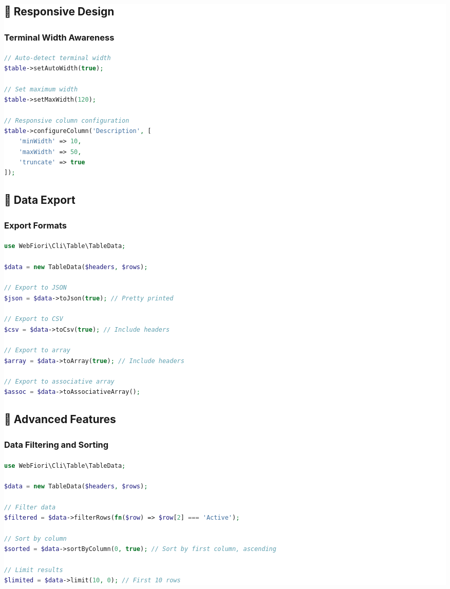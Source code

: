 ## 📱 Responsive Design

### Terminal Width Awareness

```php
// Auto-detect terminal width
$table->setAutoWidth(true);

// Set maximum width
$table->setMaxWidth(120);

// Responsive column configuration
$table->configureColumn('Description', [
    'minWidth' => 10,
    'maxWidth' => 50,
    'truncate' => true
]);
```

## 💾 Data Export

### Export Formats

```php
use WebFiori\Cli\Table\TableData;

$data = new TableData($headers, $rows);

// Export to JSON
$json = $data->toJson(true); // Pretty printed

// Export to CSV
$csv = $data->toCsv(true); // Include headers

// Export to array
$array = $data->toArray(true); // Include headers

// Export to associative array
$assoc = $data->toAssociativeArray();
```

## 🔧 Advanced Features

### Data Filtering and Sorting

```php
use WebFiori\Cli\Table\TableData;

$data = new TableData($headers, $rows);

// Filter data
$filtered = $data->filterRows(fn($row) => $row[2] === 'Active');

// Sort by column
$sorted = $data->sortByColumn(0, true); // Sort by first column, ascending

// Limit results
$limited = $data->limit(10, 0); // First 10 rows
```
